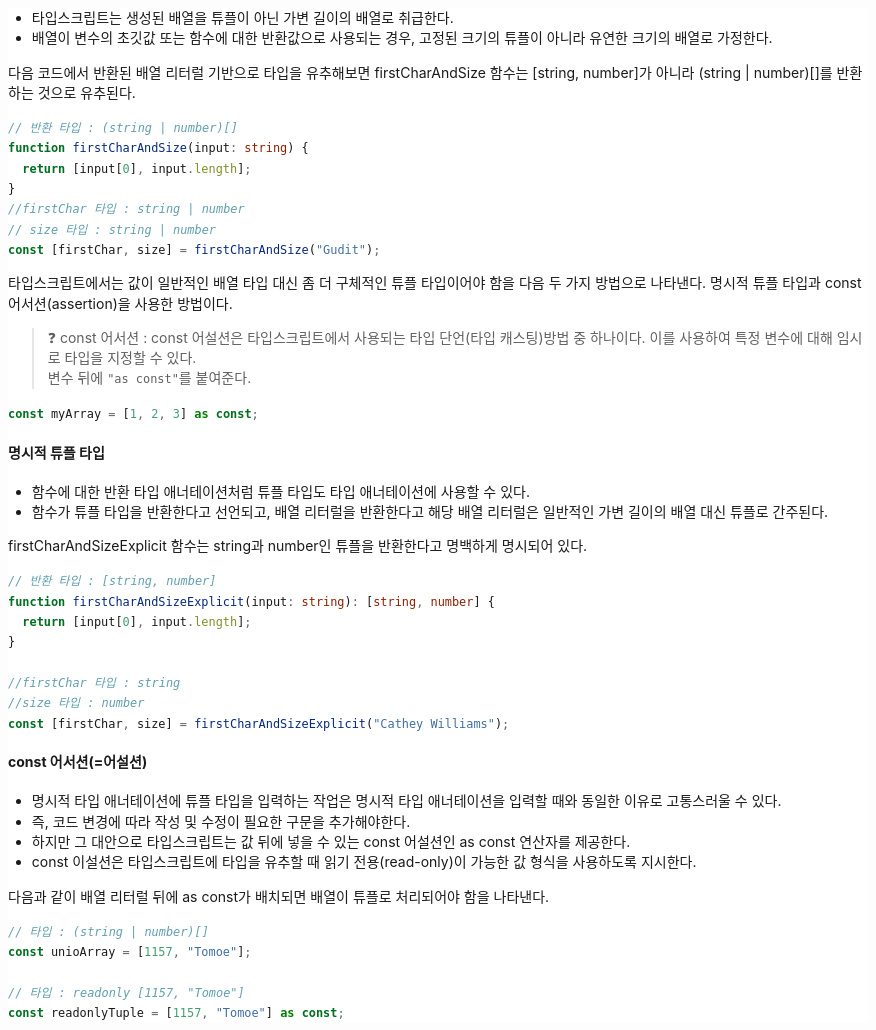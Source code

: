 - 타입스크립트는 생성된 배열을 튜플이 아닌 가변 길이의 배열로 취급한다.
- 배열이 변수의 초깃값 또는 함수에 대한 반환값으로 사용되는 경우, 고정된 크기의 튜플이 아니라 유연한 크기의 배열로 가정한다.

다음 코드에서 반환된 배열 리터럴 기반으로 타입을 유추해보면 firstCharAndSize 함수는 [string, number]가 아니라 (string | number)[]를 반환하는 것으로 유추된다.

```ts
// 반환 타입 : (string | number)[]
function firstCharAndSize(input: string) {
  return [input[0], input.length];
}
//firstChar 타입 : string | number
// size 타입 : string | number
const [firstChar, size] = firstCharAndSize("Gudit");
```

타입스크립트에서는 값이 일반적인 배열 타입 대신 좀 더 구체적인 튜플 타입이어야 함을 다음 두 가지 방법으로 나타낸다. 명시적 튜플 타입과 const 어서션(assertion)을 사용한 방법이다.

> ❓ const 어서션 : const 어설션은 타입스크립트에서 사용되는 타입 단언(타입 캐스팅)방법 중 하나이다. 이를 사용하여 특정 변수에 대해 임시로 타입을 지정할 수 있다.<br>
> 변수 뒤에 `"as const"`를 붙여준다.

```ts
const myArray = [1, 2, 3] as const;
```

#### 명시적 튜플 타입

- 함수에 대한 반환 타입 애너테이션처럼 튜플 타입도 타입 애너테이션에 사용할 수 있다.
- 함수가 튜플 타입을 반환한다고 선언되고, 배열 리터럴을 반환한다고 해당 배열 리터럴은 일반적인 가변 길이의 배열 대신 튜플로 간주된다.

firstCharAndSizeExplicit 함수는 string과 number인 튜플을 반환한다고 명백하게 명시되어 있다.

```ts
// 반환 타입 : [string, number]
function firstCharAndSizeExplicit(input: string): [string, number] {
  return [input[0], input.length];
}

//firstChar 타입 : string
//size 타입 : number
const [firstChar, size] = firstCharAndSizeExplicit("Cathey Williams");
```

#### const 어서션(=어설션)

- 명시적 타입 애너테이션에 튜플 타입을 입력하는 작업은 명시적 타입 애너테이션을 입력할 때와 동일한 이유로 고통스러울 수 있다.
- 즉, 코드 변경에 따라 작성 및 수정이 필요한 구문을 추가해야한다.
- 하지만 그 대안으로 타입스크립트는 값 뒤에 넣을 수 있는 const 어설션인 as const 연산자를 제공한다.
- const 이설션은 타입스크립트에 타입을 유추할 때 읽기 전용(read-only)이 가능한 값 형식을 사용하도록 지시한다.

다음과 같이 배열 리터럴 뒤에 as const가 배치되면 배열이 튜플로 처리되어야 함을 나타낸다.

```ts
// 타입 : (string | number)[]
const unioArray = [1157, "Tomoe"];

// 타입 : readonly [1157, "Tomoe"]
const readonlyTuple = [1157, "Tomoe"] as const;
```

